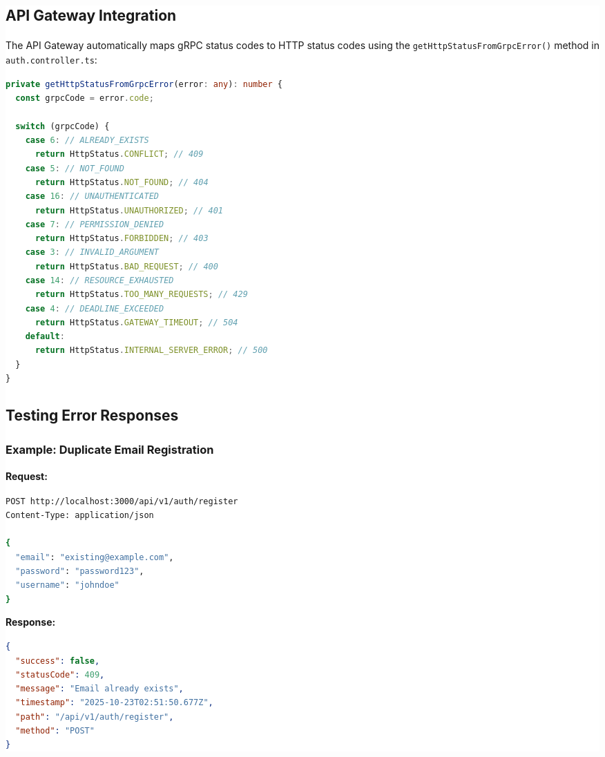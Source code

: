 ## API Gateway Integration

The API Gateway automatically maps gRPC status codes to HTTP status codes using the `getHttpStatusFromGrpcError()` method in `auth.controller.ts`:

```typescript
private getHttpStatusFromGrpcError(error: any): number {
  const grpcCode = error.code;
  
  switch (grpcCode) {
    case 6: // ALREADY_EXISTS
      return HttpStatus.CONFLICT; // 409
    case 5: // NOT_FOUND
      return HttpStatus.NOT_FOUND; // 404
    case 16: // UNAUTHENTICATED
      return HttpStatus.UNAUTHORIZED; // 401
    case 7: // PERMISSION_DENIED
      return HttpStatus.FORBIDDEN; // 403
    case 3: // INVALID_ARGUMENT
      return HttpStatus.BAD_REQUEST; // 400
    case 14: // RESOURCE_EXHAUSTED
      return HttpStatus.TOO_MANY_REQUESTS; // 429
    case 4: // DEADLINE_EXCEEDED
      return HttpStatus.GATEWAY_TIMEOUT; // 504
    default:
      return HttpStatus.INTERNAL_SERVER_ERROR; // 500
  }
}
```

## Testing Error Responses

### Example: Duplicate Email Registration

**Request:**
```bash
POST http://localhost:3000/api/v1/auth/register
Content-Type: application/json

{
  "email": "existing@example.com",
  "password": "password123",
  "username": "johndoe"
}
```

**Response:**
```json
{
  "success": false,
  "statusCode": 409,
  "message": "Email already exists",
  "timestamp": "2025-10-23T02:51:50.677Z",
  "path": "/api/v1/auth/register",
  "method": "POST"
}
```
